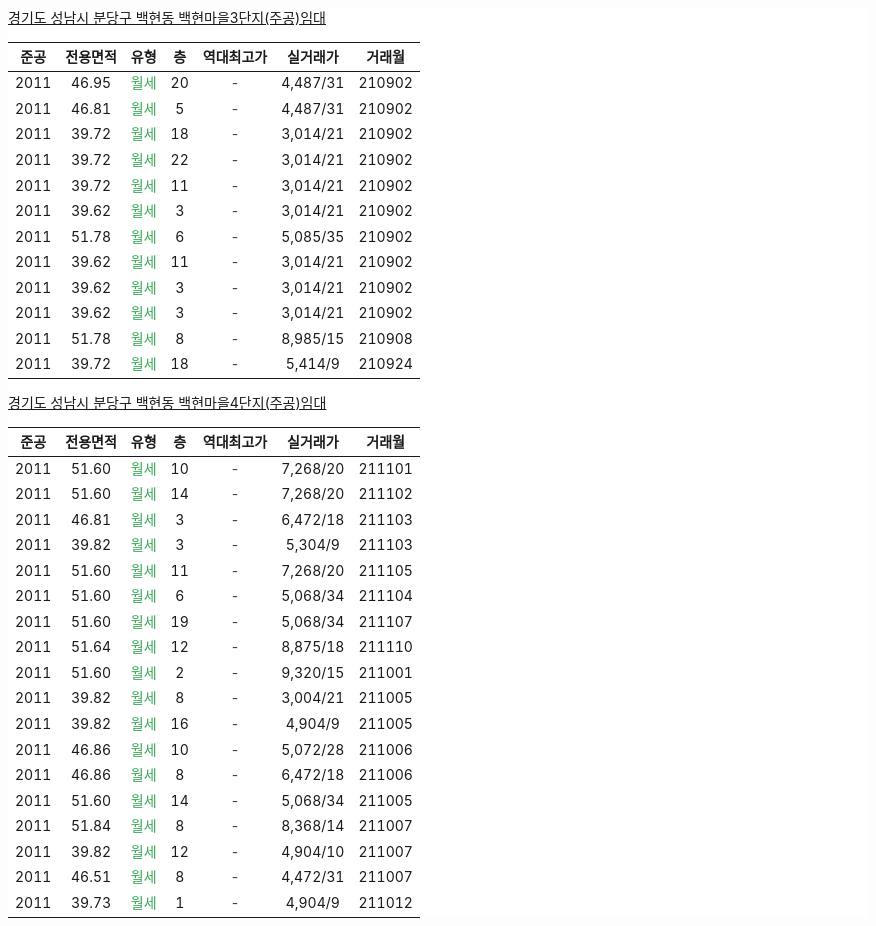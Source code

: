 [경기도 성남시 분당구 백현동 백현마을3단지(주공)임대](https://search.naver.com/search.naver?query=%EA%B2%BD%EA%B8%B0%EB%8F%84+%EC%84%B1%EB%82%A8%EC%8B%9C+%EB%B6%84%EB%8B%B9%EA%B5%AC+%EB%B0%B1%ED%98%84%EB%8F%99+%EB%B0%B1%ED%98%84%EB%A7%88%EC%9D%843%EB%8B%A8%EC%A7%80%28%EC%A3%BC%EA%B3%B5%29%EC%9E%84%EB%8C%80)

|준공|전용면적|유형|층|역대최고가|실거래가|거래월|
|:---:|:---:|:---:|:---:|:---:|:---:|:---:|
|2011|46.95|<span style="color:#34a853">월세</span>|20|<span style="color:#444444">-</span>|4,487/31|210902|
|2011|46.81|<span style="color:#34a853">월세</span>|5|<span style="color:#444444">-</span>|4,487/31|210902|
|2011|39.72|<span style="color:#34a853">월세</span>|18|<span style="color:#444444">-</span>|3,014/21|210902|
|2011|39.72|<span style="color:#34a853">월세</span>|22|<span style="color:#444444">-</span>|3,014/21|210902|
|2011|39.72|<span style="color:#34a853">월세</span>|11|<span style="color:#444444">-</span>|3,014/21|210902|
|2011|39.62|<span style="color:#34a853">월세</span>|3|<span style="color:#444444">-</span>|3,014/21|210902|
|2011|51.78|<span style="color:#34a853">월세</span>|6|<span style="color:#444444">-</span>|5,085/35|210902|
|2011|39.62|<span style="color:#34a853">월세</span>|11|<span style="color:#444444">-</span>|3,014/21|210902|
|2011|39.62|<span style="color:#34a853">월세</span>|3|<span style="color:#444444">-</span>|3,014/21|210902|
|2011|39.62|<span style="color:#34a853">월세</span>|3|<span style="color:#444444">-</span>|3,014/21|210902|
|2011|51.78|<span style="color:#34a853">월세</span>|8|<span style="color:#444444">-</span>|8,985/15|210908|
|2011|39.72|<span style="color:#34a853">월세</span>|18|<span style="color:#444444">-</span>|5,414/9|210924|

[경기도 성남시 분당구 백현동 백현마을4단지(주공)임대](https://search.naver.com/search.naver?query=%EA%B2%BD%EA%B8%B0%EB%8F%84+%EC%84%B1%EB%82%A8%EC%8B%9C+%EB%B6%84%EB%8B%B9%EA%B5%AC+%EB%B0%B1%ED%98%84%EB%8F%99+%EB%B0%B1%ED%98%84%EB%A7%88%EC%9D%844%EB%8B%A8%EC%A7%80%28%EC%A3%BC%EA%B3%B5%29%EC%9E%84%EB%8C%80)

|준공|전용면적|유형|층|역대최고가|실거래가|거래월|
|:---:|:---:|:---:|:---:|:---:|:---:|:---:|
|2011|51.60|<span style="color:#34a853">월세</span>|10|<span style="color:#444444">-</span>|7,268/20|211101|
|2011|51.60|<span style="color:#34a853">월세</span>|14|<span style="color:#444444">-</span>|7,268/20|211102|
|2011|46.81|<span style="color:#34a853">월세</span>|3|<span style="color:#444444">-</span>|6,472/18|211103|
|2011|39.82|<span style="color:#34a853">월세</span>|3|<span style="color:#444444">-</span>|5,304/9|211103|
|2011|51.60|<span style="color:#34a853">월세</span>|11|<span style="color:#444444">-</span>|7,268/20|211105|
|2011|51.60|<span style="color:#34a853">월세</span>|6|<span style="color:#444444">-</span>|5,068/34|211104|
|2011|51.60|<span style="color:#34a853">월세</span>|19|<span style="color:#444444">-</span>|5,068/34|211107|
|2011|51.64|<span style="color:#34a853">월세</span>|12|<span style="color:#444444">-</span>|8,875/18|211110|
|2011|51.60|<span style="color:#34a853">월세</span>|2|<span style="color:#444444">-</span>|9,320/15|211001|
|2011|39.82|<span style="color:#34a853">월세</span>|8|<span style="color:#444444">-</span>|3,004/21|211005|
|2011|39.82|<span style="color:#34a853">월세</span>|16|<span style="color:#444444">-</span>|4,904/9|211005|
|2011|46.86|<span style="color:#34a853">월세</span>|10|<span style="color:#444444">-</span>|5,072/28|211006|
|2011|46.86|<span style="color:#34a853">월세</span>|8|<span style="color:#444444">-</span>|6,472/18|211006|
|2011|51.60|<span style="color:#34a853">월세</span>|14|<span style="color:#444444">-</span>|5,068/34|211005|
|2011|51.84|<span style="color:#34a853">월세</span>|8|<span style="color:#444444">-</span>|8,368/14|211007|
|2011|39.82|<span style="color:#34a853">월세</span>|12|<span style="color:#444444">-</span>|4,904/10|211007|
|2011|46.51|<span style="color:#34a853">월세</span>|8|<span style="color:#444444">-</span>|4,472/31|211007|
|2011|39.73|<span style="color:#34a853">월세</span>|1|<span style="color:#444444">-</span>|4,904/9|211012|